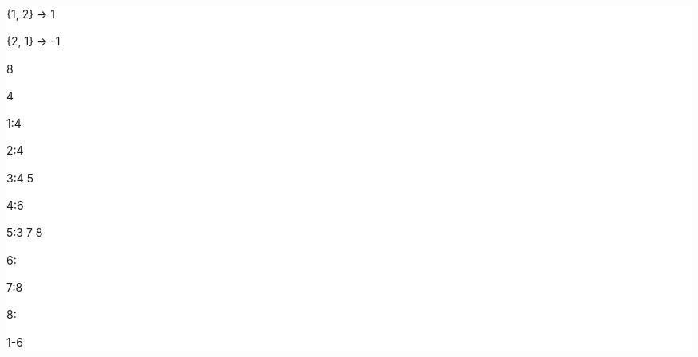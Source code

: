    </td>
   <td>			
<p>
		
   </td>
   <td>			{1, 2} -> 1
<p>
			
<p>
{2, 			1} -> -1
<p>
		
   </td>
  </tr>
  <tr>
   <td>			8
<p>
			
<p>
			4
<p>
			
<p>
			1:4
<p>
			
<p>
			2:4
<p>
			
<p>
			3:4 5
<p>
			
<p>
			4:6
<p>
			
<p>
			5:3 7 8
<p>
			
<p>
			6:
<p>
			
<p>
			7:8
<p>
			
<p>
			8:
<p>
			
<p>
			1-6
<p>
			